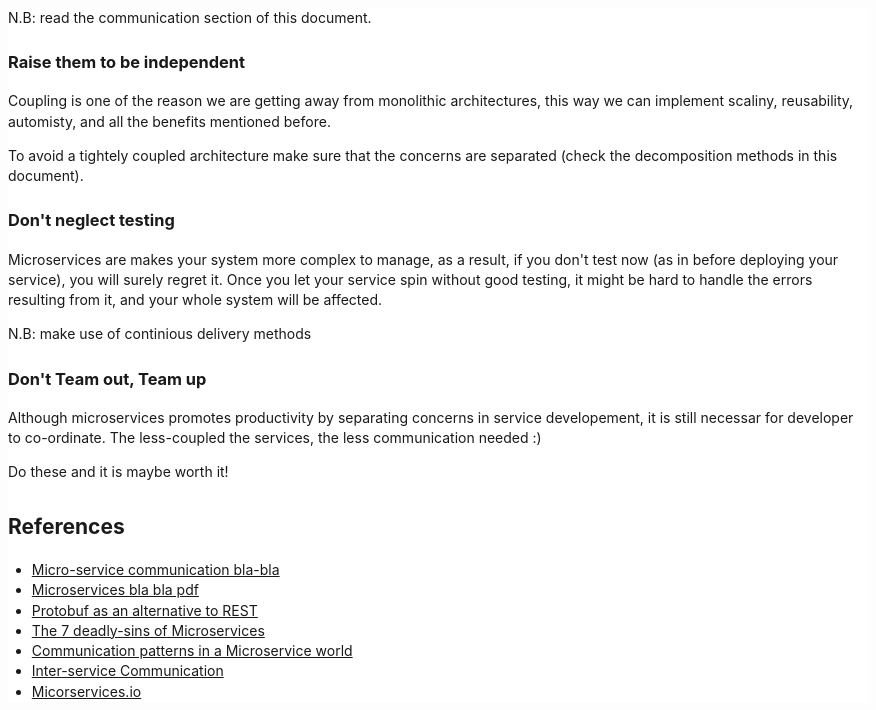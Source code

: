 N.B: read the communication section of this document.

### Raise them to be independent
Coupling is one of the reason we are getting away from monolithic architectures, this way we can implement scaliny, reusability, automisty, and all the benefits mentioned before.

To avoid a tightely coupled architecture make sure that the concerns are separated (check the decomposition methods in this document).

### Don't neglect testing
Microservices are makes your system more complex to manage, as a result, if you don't test now (as in before deploying your service), you will surely regret it. Once you let your service spin without good testing, it might be hard to handle the errors resulting from it, and your whole system will be affected.

N.B: make use of continious delivery methods

### Don't Team out, Team up
Although microservices promotes productivity by separating concerns in service developement, it is still necessar for developer to co-ordinate. The less-coupled the services, the less communication needed :)


Do these and it is maybe worth it!

## References
- [Micro-service communication bla-bla](http://jonasboner.com/bla-bla-microservices-bla-bla/)
- [Microservices bla bla pdf](http://jonasboner.com/resources/bla-bla-microservices-bla-bla.pdf)
- [Protobuf as an alternative to REST](http://www.ensor.cc/2016/12/protobuf-alternative-to-rest-for.html)
- [The 7 deadly-sins of Microservices](https://opencredo.com/7-deadly-sins-of-microservices/)
- [Communication patterns in a Microservice world](https://medium.com/@diogo.lucas/communication-patterns-in-a-microservice-world-af07192b12d3#.x4vxshv70)
- [Inter-service Communication](http://howtocookmicroservices.com/communication/)
- [Micorservices.io](http://microservices.io/)

